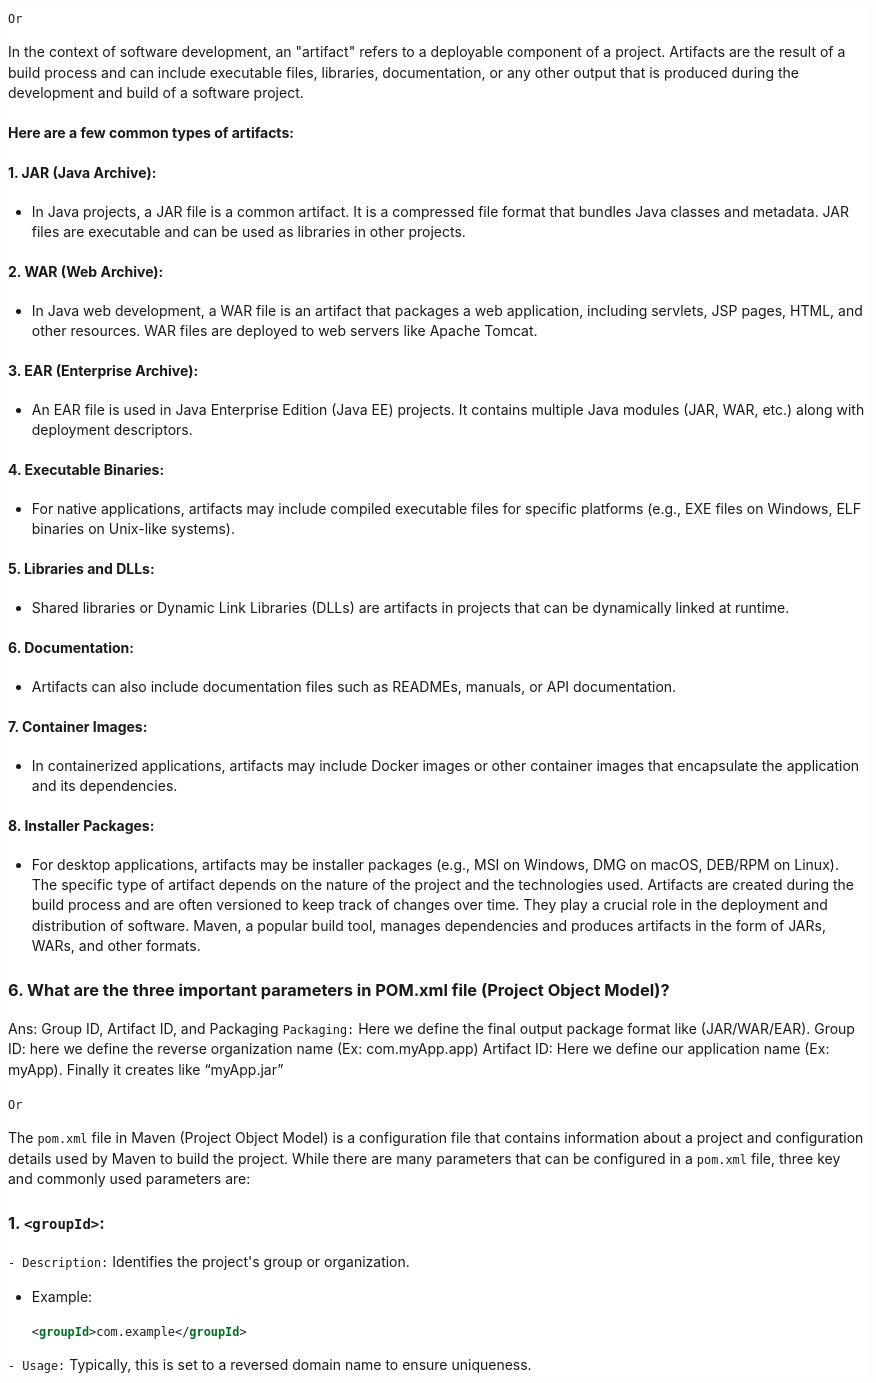 `Or`

In the context of software development, an "artifact" refers to a deployable component of a project. Artifacts are the result of a build process and can include executable files, libraries, documentation, or any other output that is produced during the development and build of a software project.
#### Here are a few common types of artifacts:
#### 1. JAR (Java Archive):
   - In Java projects, a JAR file is a common artifact. It is a compressed file format that bundles Java classes and metadata. JAR files are executable and can be used as libraries in other projects.
#### 2. WAR (Web Archive):
   - In Java web development, a WAR file is an artifact that packages a web application, including servlets, JSP pages, HTML, and other resources. WAR files are deployed to web servers like Apache Tomcat.
#### 3. EAR (Enterprise Archive):
   - An EAR file is used in Java Enterprise Edition (Java EE) projects. It contains multiple Java modules (JAR, WAR, etc.) along with deployment descriptors.
#### 4. Executable Binaries:
   - For native applications, artifacts may include compiled executable files for specific platforms (e.g., EXE files on Windows, ELF binaries on Unix-like systems).
#### 5. Libraries and DLLs:
   - Shared libraries or Dynamic Link Libraries (DLLs) are artifacts in projects that can be dynamically linked at runtime.
#### 6. Documentation:
   - Artifacts can also include documentation files such as READMEs, manuals, or API documentation.
#### 7. Container Images:
   - In containerized applications, artifacts may include Docker images or other container images that encapsulate the application and its dependencies.
#### 8. Installer Packages:
   - For desktop applications, artifacts may be installer packages (e.g., MSI on Windows, DMG on macOS, DEB/RPM on Linux).
The specific type of artifact depends on the nature of the project and the technologies used. Artifacts are created during the build process and are often versioned to keep track of changes over time. They play a crucial role in the deployment and distribution of software. Maven, a popular build tool, manages dependencies and produces artifacts in the form of JARs, WARs, and other formats.
### 6.	What are the three important parameters in POM.xml file (Project Object Model)? 
Ans: Group ID, Artifact ID, and Packaging
`Packaging:` Here we define the final output package format like (JAR/WAR/EAR). 
Group ID: here we define the reverse organization name (Ex: com.myApp.app) Artifact ID: Here we define our application name (Ex: myApp).
Finally it creates like “myApp.jar”

`Or`

The `pom.xml` file in Maven (Project Object Model) is a configuration file that contains information about a project and configuration details used by Maven to build the project. While there are many parameters that can be configured in a `pom.xml` file, three key and commonly used parameters are:

### 1. `<groupId>`:
   `- Description:` Identifies the project's group or organization.
   - Example:
     ```xml
     <groupId>com.example</groupId>
     ```
   `- Usage:` Typically, this is set to a reversed domain name to ensure uniqueness.
